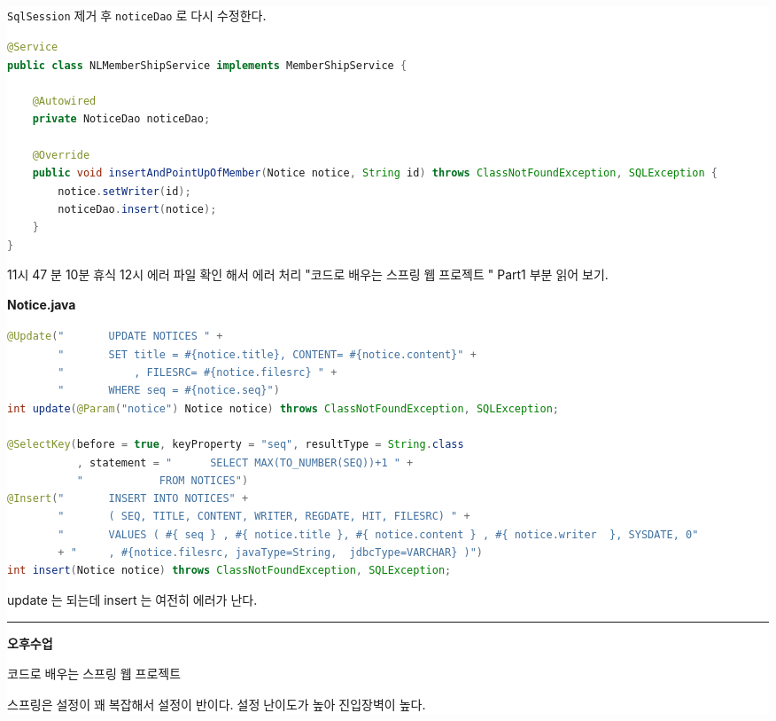 
`SqlSession` 제거 후 `noticeDao` 로 다시 수정한다.

```java
@Service
public class NLMemberShipService implements MemberShipService {

	@Autowired
	private NoticeDao noticeDao;
	
	@Override
	public void insertAndPointUpOfMember(Notice notice, String id) throws ClassNotFoundException, SQLException {
		notice.setWriter(id);
		noticeDao.insert(notice);
	}
}
```

11시 47 분 
10분 휴식
12시 에러  파일 확인 해서 에러 처리
"코드로 배우는 스프링 웹 프로젝트 "
Part1 부분 읽어 보기.

**Notice.java**

```java
@Update("		UPDATE NOTICES " + 
        "		SET title = #{notice.title}, CONTENT= #{notice.content}" + 
        "			, FILESRC= #{notice.filesrc} " + 
        "		WHERE seq = #{notice.seq}")
int update(@Param("notice") Notice notice) throws ClassNotFoundException, SQLException;

@SelectKey(before = true, keyProperty = "seq", resultType = String.class
           , statement = "		SELECT MAX(TO_NUMBER(SEQ))+1 " + 
           "			FROM NOTICES")
@Insert("		INSERT INTO NOTICES" + 
        "	    ( SEQ, TITLE, CONTENT, WRITER, REGDATE, HIT, FILESRC) " + 
        "	    VALUES ( #{ seq } , #{ notice.title }, #{ notice.content } , #{ notice.writer  }, SYSDATE, 0"
        + "		, #{notice.filesrc, javaType=String,  jdbcType=VARCHAR} )")
int insert(Notice notice) throws ClassNotFoundException, SQLException;
```

update 는 되는데 insert 는 여전히 에러가 난다.



---

**오후수업**

코드로 배우는 스프링 웹 프로젝트

스프링은 설정이 꽤 복잡해서 설정이 반이다. 설정 난이도가 높아 진입장벽이 높다.
